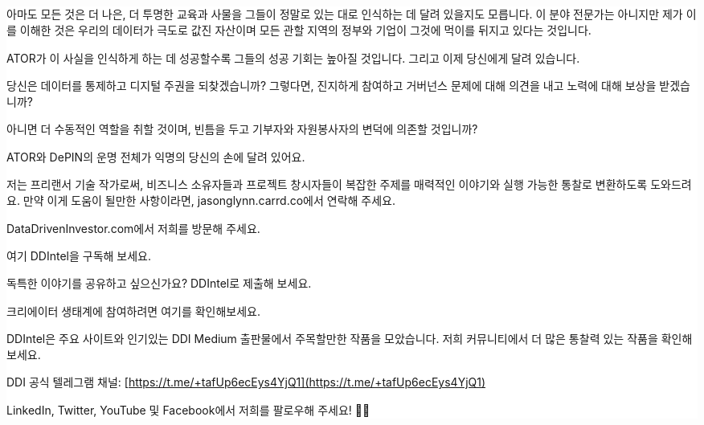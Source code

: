 

아마도 모든 것은 더 나은, 더 투명한 교육과 사물을 그들이 정말로 있는 대로 인식하는 데 달려 있을지도 모릅니다. 이 분야 전문가는 아니지만 제가 이를 이해한 것은 우리의 데이터가 극도로 값진 자산이며 모든 관할 지역의 정부와 기업이 그것에 먹이를 뒤지고 있다는 것입니다.

ATOR가 이 사실을 인식하게 하는 데 성공할수록 그들의 성공 기회는 높아질 것입니다. 그리고 이제 당신에게 달려 있습니다.

당신은 데이터를 통제하고 디지털 주권을 되찾겠습니까? 그렇다면, 진지하게 참여하고 거버넌스 문제에 대해 의견을 내고 노력에 대해 보상을 받겠습니까?

아니면 더 수동적인 역할을 취할 것이며, 빈틈을 두고 기부자와 자원봉사자의 변덕에 의존할 것입니까?



ATOR와 DePIN의 운명 전체가 익명의 당신의 손에 달려 있어요.

저는 프리랜서 기술 작가로써, 비즈니스 소유자들과 프로젝트 창시자들이 복잡한 주제를 매력적인 이야기와 실행 가능한 통찰로 변환하도록 도와드려요. 만약 이게 도움이 될만한 사항이라면, jasonglynn.carrd.co에서 연락해 주세요.

DataDrivenInvestor.com에서 저희를 방문해 주세요.

여기 DDIntel을 구독해 보세요.



독특한 이야기를 공유하고 싶으신가요? DDIntel로 제출해 보세요.

크리에이터 생태계에 참여하려면 여기를 확인해보세요.

DDIntel은 주요 사이트와 인기있는 DDI Medium 출판물에서 주목할만한 작품을 모았습니다. 저희 커뮤니티에서 더 많은 통찰력 있는 작품을 확인해보세요.

DDI 공식 텔레그램 채널: [https://t.me/+tafUp6ecEys4YjQ1](https://t.me/+tafUp6ecEys4YjQ1)



LinkedIn, Twitter, YouTube 및 Facebook에서 저희를 팔로우해 주세요! 🚀🔥